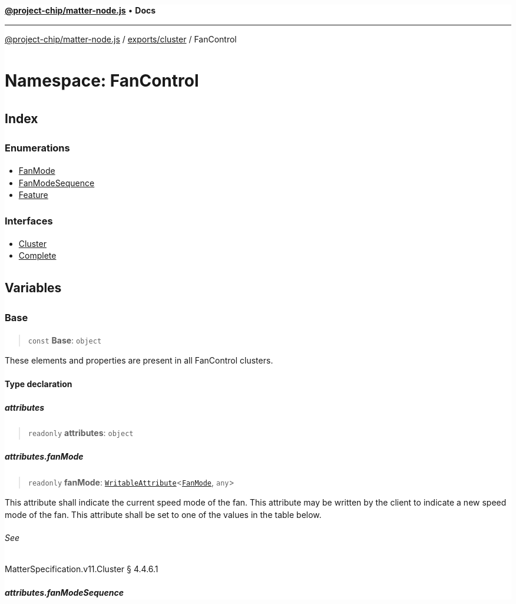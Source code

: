 [**@project-chip/matter-node.js**](../../../../README.md) • **Docs**

***

[@project-chip/matter-node.js](../../../../modules.md) / [exports/cluster](../../README.md) / FanControl

# Namespace: FanControl

## Index

### Enumerations

- [FanMode](enumerations/FanMode.md)
- [FanModeSequence](enumerations/FanModeSequence.md)
- [Feature](enumerations/Feature.md)

### Interfaces

- [Cluster](interfaces/Cluster.md)
- [Complete](interfaces/Complete.md)

## Variables

### Base

> `const` **Base**: `object`

These elements and properties are present in all FanControl clusters.

#### Type declaration

##### attributes

> `readonly` **attributes**: `object`

##### attributes.fanMode

> `readonly` **fanMode**: [`WritableAttribute`](../../interfaces/WritableAttribute.md)\<[`FanMode`](enumerations/FanMode.md), `any`\>

This attribute shall indicate the current speed mode of the fan. This attribute may be written by the
client to indicate a new speed mode of the fan. This attribute shall be set to one of the values in the
table below.

###### See

MatterSpecification.v11.Cluster § 4.4.6.1

##### attributes.fanModeSequence
